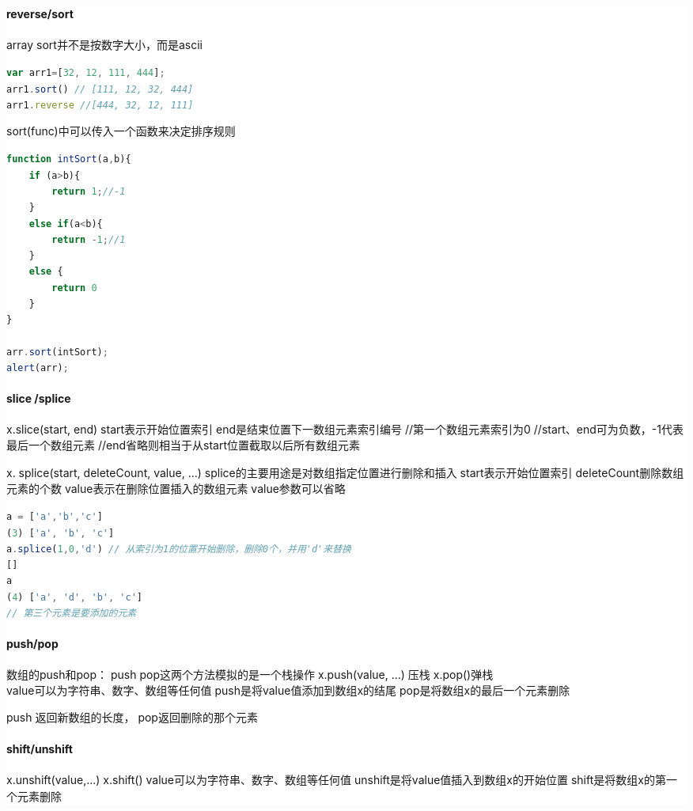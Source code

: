 #### reverse/sort

array sort并不是按数字大小，而是ascii
```js
var arr1=[32, 12, 111, 444]; 
arr1.sort() // [111, 12, 32, 444]
arr1.reverse //[444, 32, 12, 111]
```
sort(func)中可以传入一个函数来决定排序规则
```js
function intSort(a,b){ 
    if (a>b){ 
        return 1;//-1 
    } 
    else if(a<b){ 
        return -1;//1 
    } 
    else { 
        return 0 
    } 
} 

arr.sort(intSort); 
alert(arr); 
```

#### slice /splice
x.slice(start, end) 
start表示开始位置索引 end是结束位置下一数组元素索引编号 
//第一个数组元素索引为0 
//start、end可为负数，-1代表最后一个数组元素 
//end省略则相当于从start位置截取以后所有数组元素

x. splice(start, deleteCount, value, ...) 
splice的主要用途是对数组指定位置进行删除和插入 start表示开始位置索引 deleteCount删除数组元素的个数 value表示在删除位置插入的数组元素 value参数可以省略  

```js
a = ['a','b','c']
(3) ['a', 'b', 'c']
a.splice(1,0,'d') // 从索引为1的位置开始删除，删除0个，并用'd'来替换
[]
a 
(4) ['a', 'd', 'b', 'c']
// 第三个元素是要添加的元素
```

#### push/pop
数组的push和pop： 
push pop这两个方法模拟的是一个栈操作 x.push(value, ...)  压栈 x.pop()弹栈       
value可以为字符串、数字、数组等任何值 push是将value值添加到数组x的结尾 pop是将数组x的最后一个元素删除 

push 返回新数组的长度， pop返回删除的那个元素

#### shift/unshift
x.unshift(value,...) x.shift() 
value可以为字符串、数字、数组等任何值 unshift是将value值插入到数组x的开始位置 shift是将数组x的第一个元素删除
